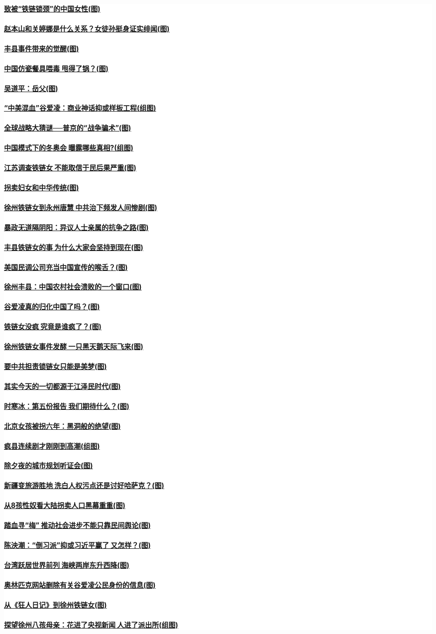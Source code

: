 #### [致被“铁链锁颈”的中国女性(图)](../pages/p4/998499.md?t=03140903)
#### [赵本山和关婷娜是什么关系？女徒孙挺身证实绯闻(图)](../pages/p4/998489.md?t=03140903)
#### [丰县事件带来的觉醒(图)](../pages/p4/998485.md?t=03140903)
#### [中国仿瓷餐具喂毒 甩得了锅？(图)](../pages/p4/998479.md?t=03140903)
#### [吴道平：岳父(图)](../pages/p4/998475.md?t=03140903)
#### [“中美混血”谷爱凌：商业神话抑或样板工程(组图)](../pages/p4/998472.md?t=03140903)
#### [全球战略大猜谜──普京的“战争骗术”(图)](../pages/p4/998400.md?t=03140903)
#### [中国模式下的冬奥会 曝露哪些真相?(组图)](../pages/p4/998398.md?t=03140903)
#### [江苏调查铁链女 不能取信于民后果严重(图)](../pages/p4/998397.md?t=03140903)
#### [拐卖妇女和中华传统(图)](../pages/p4/998393.md?t=03140903)
#### [徐州铁链女到永州唐慧 中共治下频发人间惨剧(图)](../pages/p4/998316.md?t=03140903)
#### [暴政无道隔阴阳：异议人士亲属的抗争之路(图)](../pages/p4/998308.md?t=03140903)
#### [丰县铁链女的事 为什么大家会坚持到现在(图)](../pages/p4/998307.md?t=03140903)
#### [美国民调公司充当中国宣传的喉舌？(图)](../pages/p4/998306.md?t=03140903)
#### [徐州丰县：中国农村社会溃败的一个窗口(图)](../pages/p4/998305.md?t=03140903)
#### [谷爱凌真的归化中国了吗？(图)](../pages/p4/998223.md?t=03140903)
#### [铁链女没疯 究竟是谁疯了？(图)](../pages/p4/998218.md?t=03140903)
#### [徐州铁链女事件发酵 一只黑天鹅天际飞来(图)](../pages/p4/998215.md?t=03140903)
#### [要中共担责锁链女只能是美梦(图)](../pages/p4/998211.md?t=03140903)
#### [其实今天的一切都源于江泽民时代(图)](../pages/p4/998209.md?t=03140903)
#### [时寒冰：第五份报告 我们期待什么？(图)](../pages/p4/998205.md?t=03140903)
#### [北京女孩被拐六年：黑洞般的绝望(图)](../pages/p4/998203.md?t=03140903)
#### [疯县连续剧才刚刚到高潮(组图)](../pages/p4/998134.md?t=03140903)
#### [除夕夜的城市规划听证会(图)](../pages/p4/998132.md?t=03140903)
#### [新疆变旅游胜地 洗白人权污点还是讨好哈萨克？(图)](../pages/p4/998127.md?t=03140903)
#### [从8孩性奴看大陆拐卖人口黑幕重重(图)](../pages/p4/998115.md?t=03140903)
#### [踏血寻“梅” 推动社会进步不能只靠民间舆论(图)](../pages/p4/998114.md?t=03140903)
#### [陈泱潮：“倒习派”抑或习近平赢了 又怎样？(图)](../pages/p4/998097.md?t=03140903)
#### [台湾跃居世界前列 海峡两岸东升西降(图)](../pages/p4/998028.md?t=03140903)
#### [奥林匹克网站删除有关谷爱凌公民身份的信息(图)](../pages/p4/998025.md?t=03140903)
#### [从《狂人日记》到徐州铁链女(图)](../pages/p4/998023.md?t=03140903)
#### [探望徐州八孩母亲：花进了央视新闻 人进了派出所(组图)](../pages/p4/998022.md?t=03140903)